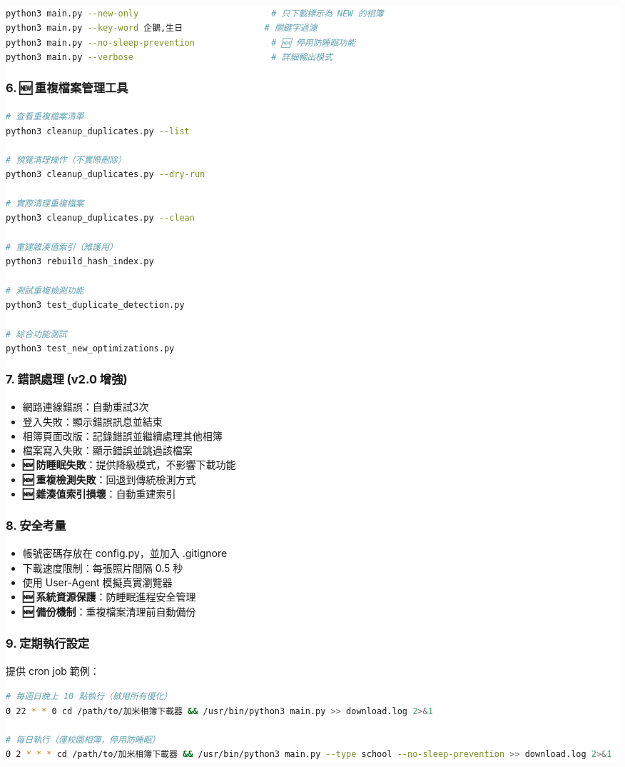 ```bash
python3 main.py --new-only                          # 只下載標示為 NEW 的相簿
python3 main.py --key-word 企鵝,生日                # 關鍵字過濾
python3 main.py --no-sleep-prevention               # 🆕 停用防睡眠功能
python3 main.py --verbose                           # 詳細輸出模式
```

### 6. 🆕 重複檔案管理工具
```bash
# 查看重複檔案清單
python3 cleanup_duplicates.py --list

# 預覽清理操作（不實際刪除）
python3 cleanup_duplicates.py --dry-run

# 實際清理重複檔案
python3 cleanup_duplicates.py --clean

# 重建雜湊值索引（維護用）
python3 rebuild_hash_index.py

# 測試重複檢測功能
python3 test_duplicate_detection.py

# 綜合功能測試
python3 test_new_optimizations.py
```

### 7. 錯誤處理 (v2.0 增強)
- 網路連線錯誤：自動重試3次
- 登入失敗：顯示錯誤訊息並結束
- 相簿頁面改版：記錄錯誤並繼續處理其他相簿
- 檔案寫入失敗：顯示錯誤並跳過該檔案
- **🆕 防睡眠失敗**：提供降級模式，不影響下載功能
- **🆕 重複檢測失敗**：回退到傳統檢測方式
- **🆕 雜湊值索引損壞**：自動重建索引

### 8. 安全考量
- 帳號密碼存放在 config.py，並加入 .gitignore
- 下載速度限制：每張照片間隔 0.5 秒
- 使用 User-Agent 模擬真實瀏覽器
- **🆕 系統資源保護**：防睡眠進程安全管理
- **🆕 備份機制**：重複檔案清理前自動備份

### 9. 定期執行設定
提供 cron job 範例：
```bash
# 每週日晚上 10 點執行（啟用所有優化）
0 22 * * 0 cd /path/to/加米相簿下載器 && /usr/bin/python3 main.py >> download.log 2>&1

# 每日執行（僅校園相簿，停用防睡眠）
0 2 * * * cd /path/to/加米相簿下載器 && /usr/bin/python3 main.py --type school --no-sleep-prevention >> download.log 2>&1
```
